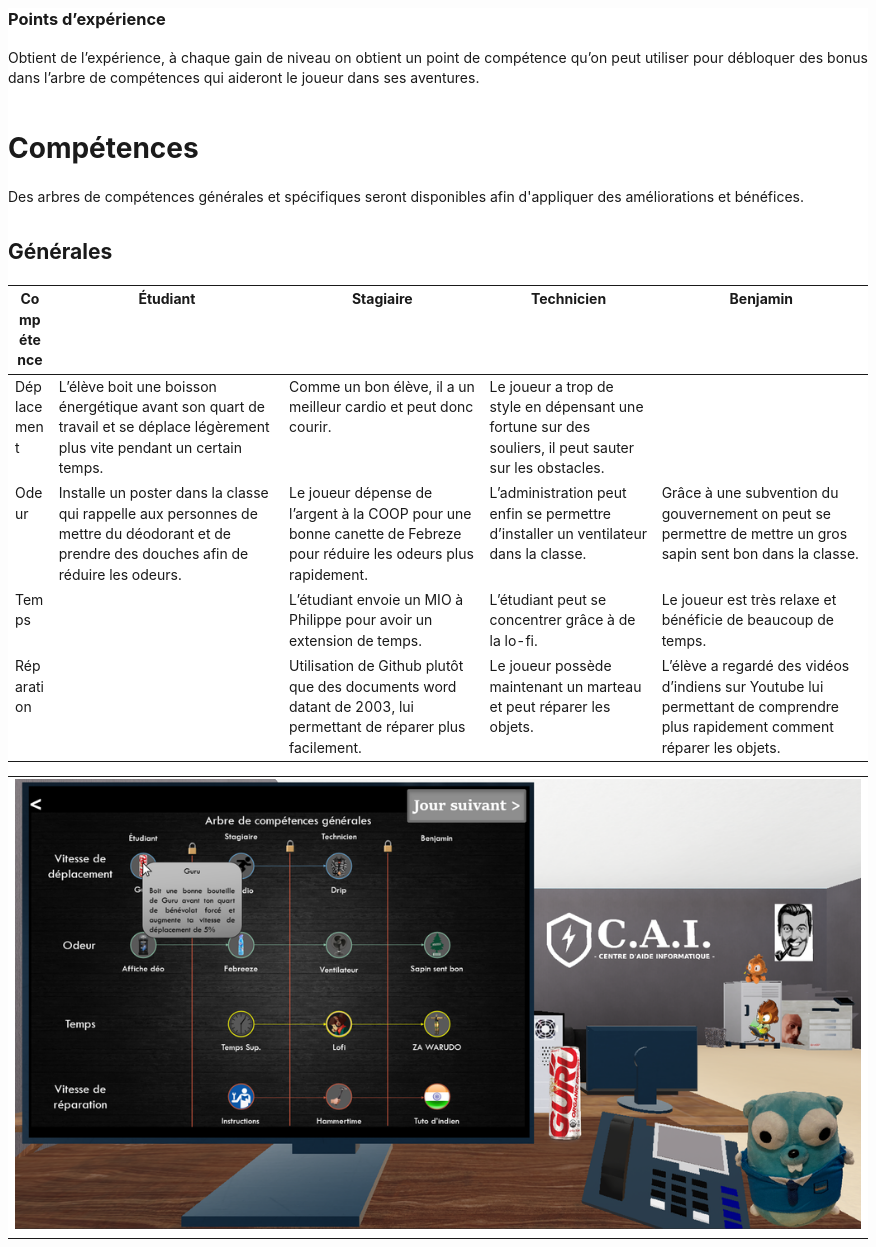 ### Points d’expérience

<p align="justify">Obtient de l’expérience, à chaque gain de niveau on obtient un point de compétence qu’on peut utiliser pour débloquer des bonus dans l’arbre de compétences qui aideront le joueur dans ses aventures.</p>

# Compétences

<p align="justify">Des arbres de compétences générales et spécifiques seront disponibles afin d'appliquer des améliorations et bénéfices.</p>

## Générales

|Compétence |Étudiant|Stagiaire|Technicien|Benjamin|
|-----------|--------|---------|----------|--------|
|Déplacement|L’élève boit une boisson énergétique avant son quart de travail et se déplace légèrement plus vite pendant un certain temps.|Comme un bon élève, il a un meilleur cardio et peut donc courir.|Le joueur a trop de style en dépensant une fortune sur des souliers, il peut sauter sur les obstacles.|        |
|Odeur      |Installe un poster dans la classe qui rappelle aux personnes de mettre du déodorant et de prendre des douches afin de réduire les odeurs.|Le joueur dépense de l’argent à la COOP pour une bonne canette de Febreze pour réduire les odeurs plus rapidement.|L’administration peut enfin se permettre d’installer un ventilateur dans la classe.|Grâce à une subvention du gouvernement on peut se permettre de mettre un gros sapin sent bon dans la classe.|
|Temps      |        |L’étudiant envoie un MIO à Philippe pour avoir un extension de temps.|L’étudiant peut se concentrer grâce à de la lo-fi.|Le joueur est très relaxe et bénéficie de beaucoup de temps.|
|Réparation |        |Utilisation de Github plutôt que des documents word datant de 2003, lui permettant de réparer plus facilement.|Le joueur possède maintenant un marteau et peut réparer les objets.|L’élève a regardé des vidéos d’indiens sur Youtube lui permettant de comprendre plus rapidement comment réparer les objets.|

<table><tr>
<td> <img src="Images/MenuArbre1.png" alt="Compétence survolée"> </td>